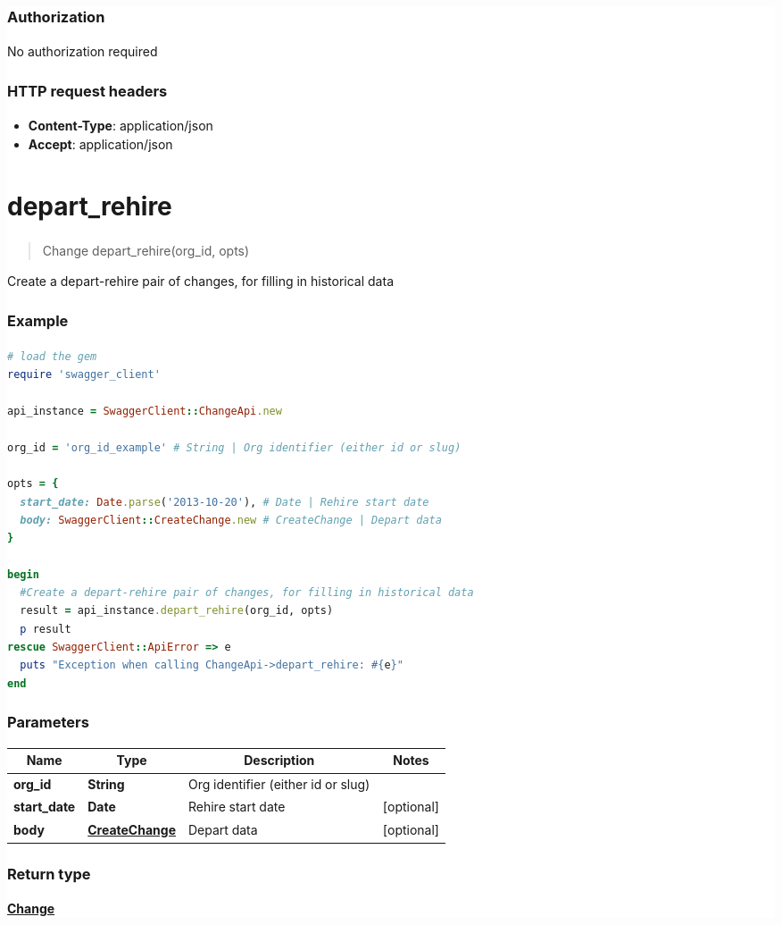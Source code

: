 ### Authorization

No authorization required

### HTTP request headers

 - **Content-Type**: application/json
 - **Accept**: application/json



# **depart_rehire**
> Change depart_rehire(org_id, opts)

Create a depart-rehire pair of changes, for filling in historical data



### Example
```ruby
# load the gem
require 'swagger_client'

api_instance = SwaggerClient::ChangeApi.new

org_id = 'org_id_example' # String | Org identifier (either id or slug)

opts = { 
  start_date: Date.parse('2013-10-20'), # Date | Rehire start date
  body: SwaggerClient::CreateChange.new # CreateChange | Depart data
}

begin
  #Create a depart-rehire pair of changes, for filling in historical data
  result = api_instance.depart_rehire(org_id, opts)
  p result
rescue SwaggerClient::ApiError => e
  puts "Exception when calling ChangeApi->depart_rehire: #{e}"
end
```

### Parameters

Name | Type | Description  | Notes
------------- | ------------- | ------------- | -------------
 **org_id** | **String**| Org identifier (either id or slug) | 
 **start_date** | **Date**| Rehire start date | [optional] 
 **body** | [**CreateChange**](CreateChange.md)| Depart data | [optional] 

### Return type

[**Change**](Change.md)
